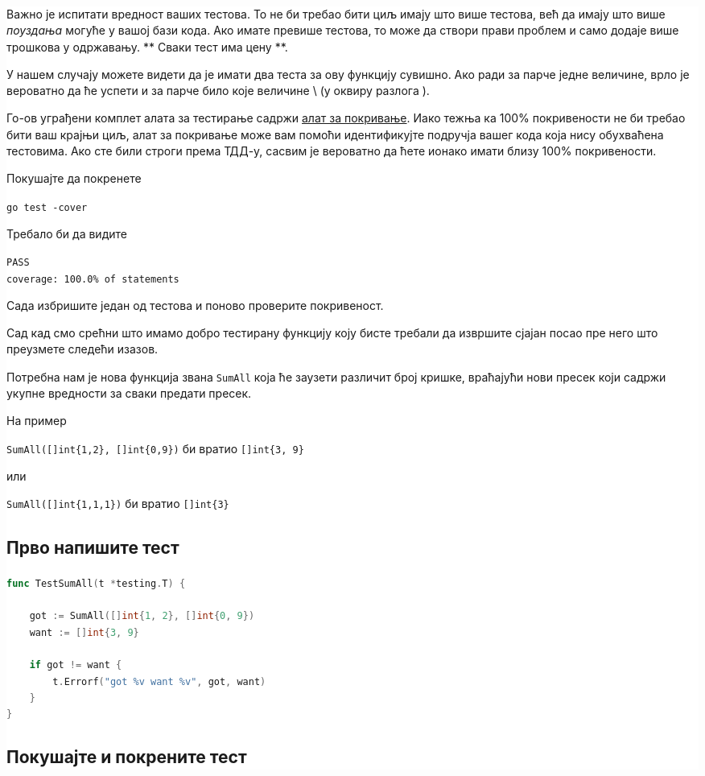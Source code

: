 Важно је испитати вредност ваших тестова. То не би требао бити циљ имају што више тестова, већ да имају што више _поуздања_ могуће у вашој бази кода. Ако имате превише тестова, то може да створи прави проблем и само додаје више трошкова у одржавању. ** Сваки тест има цену **.

У нашем случају можете видети да је имати два теста за ову функцију сувишно.
Ако ради за парче једне величине, врло је вероватно да ће успети и за парче било које величине \ (у оквиру разлога \).

Го-ов уграђени комплет алата за тестирање садржи [алат за покривање](https://blog.golang.org/cover).
Иако тежња ка 100% покривености не би требао бити ваш крајњи циљ, алат за покривање може вам помоћи идентификујте подручја вашег кода која нису обухваћена тестовима. Ако сте били строги према ТДД-у, сасвим је вероватно да ћете ионако имати близу 100% покривености.

Покушајте да покренете

`go test -cover`

Требало би да видите

```bash
PASS
coverage: 100.0% of statements
```

Сада избришите један од тестова и поново проверите покривеност.

Сад кад смо срећни што имамо добро тестирану функцију коју бисте требали да извршите
сјајан посао пре него што преузмете следећи изазов.

Потребна нам је нова функција звана `SumAll` која ће заузети различит број
кришке, враћајући нови пресек који садржи укупне вредности за сваки предати пресек.

На пример

`SumAll([]int{1,2}, []int{0,9})` би вратио `[]int{3, 9}`

или

`SumAll([]int{1,1,1})` би вратио `[]int{3}`

## Прво напишите тест

```go
func TestSumAll(t *testing.T) {

	got := SumAll([]int{1, 2}, []int{0, 9})
	want := []int{3, 9}

	if got != want {
		t.Errorf("got %v want %v", got, want)
	}
}
```

## Покушајте и покрените тест
